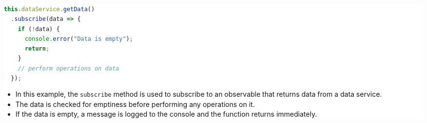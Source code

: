 ```ts
this.dataService.getData()
  .subscribe(data => {
    if (!data) {
      console.error("Data is empty");
      return;
    }
    // perform operations on data
  });
```

- In this example, the `subscribe` method is used to subscribe to an observable that returns data from a data service. 
- The data is checked for emptiness before performing any operations on it. 
- If the data is empty, a message is logged to the console and the function returns immediately. 


















    
    
